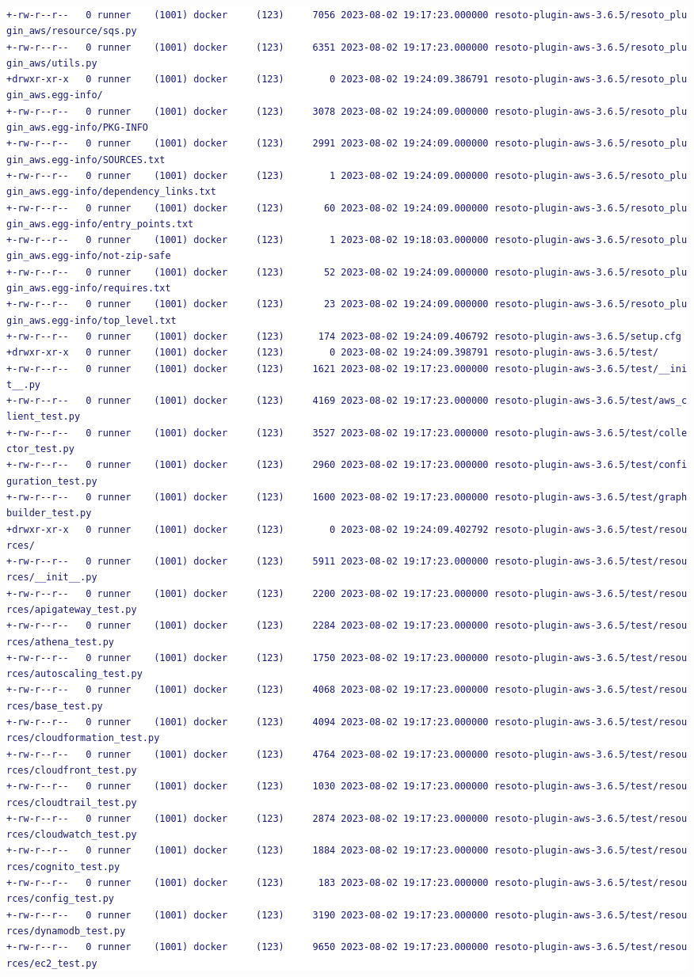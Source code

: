 ```diff
+-rw-r--r--   0 runner    (1001) docker     (123)     7056 2023-08-02 19:17:23.000000 resoto-plugin-aws-3.6.5/resoto_plugin_aws/resource/sqs.py
+-rw-r--r--   0 runner    (1001) docker     (123)     6351 2023-08-02 19:17:23.000000 resoto-plugin-aws-3.6.5/resoto_plugin_aws/utils.py
+drwxr-xr-x   0 runner    (1001) docker     (123)        0 2023-08-02 19:24:09.386791 resoto-plugin-aws-3.6.5/resoto_plugin_aws.egg-info/
+-rw-r--r--   0 runner    (1001) docker     (123)     3078 2023-08-02 19:24:09.000000 resoto-plugin-aws-3.6.5/resoto_plugin_aws.egg-info/PKG-INFO
+-rw-r--r--   0 runner    (1001) docker     (123)     2991 2023-08-02 19:24:09.000000 resoto-plugin-aws-3.6.5/resoto_plugin_aws.egg-info/SOURCES.txt
+-rw-r--r--   0 runner    (1001) docker     (123)        1 2023-08-02 19:24:09.000000 resoto-plugin-aws-3.6.5/resoto_plugin_aws.egg-info/dependency_links.txt
+-rw-r--r--   0 runner    (1001) docker     (123)       60 2023-08-02 19:24:09.000000 resoto-plugin-aws-3.6.5/resoto_plugin_aws.egg-info/entry_points.txt
+-rw-r--r--   0 runner    (1001) docker     (123)        1 2023-08-02 19:18:03.000000 resoto-plugin-aws-3.6.5/resoto_plugin_aws.egg-info/not-zip-safe
+-rw-r--r--   0 runner    (1001) docker     (123)       52 2023-08-02 19:24:09.000000 resoto-plugin-aws-3.6.5/resoto_plugin_aws.egg-info/requires.txt
+-rw-r--r--   0 runner    (1001) docker     (123)       23 2023-08-02 19:24:09.000000 resoto-plugin-aws-3.6.5/resoto_plugin_aws.egg-info/top_level.txt
+-rw-r--r--   0 runner    (1001) docker     (123)      174 2023-08-02 19:24:09.406792 resoto-plugin-aws-3.6.5/setup.cfg
+drwxr-xr-x   0 runner    (1001) docker     (123)        0 2023-08-02 19:24:09.398791 resoto-plugin-aws-3.6.5/test/
+-rw-r--r--   0 runner    (1001) docker     (123)     1621 2023-08-02 19:17:23.000000 resoto-plugin-aws-3.6.5/test/__init__.py
+-rw-r--r--   0 runner    (1001) docker     (123)     4169 2023-08-02 19:17:23.000000 resoto-plugin-aws-3.6.5/test/aws_client_test.py
+-rw-r--r--   0 runner    (1001) docker     (123)     3527 2023-08-02 19:17:23.000000 resoto-plugin-aws-3.6.5/test/collector_test.py
+-rw-r--r--   0 runner    (1001) docker     (123)     2960 2023-08-02 19:17:23.000000 resoto-plugin-aws-3.6.5/test/configuration_test.py
+-rw-r--r--   0 runner    (1001) docker     (123)     1600 2023-08-02 19:17:23.000000 resoto-plugin-aws-3.6.5/test/graphbuilder_test.py
+drwxr-xr-x   0 runner    (1001) docker     (123)        0 2023-08-02 19:24:09.402792 resoto-plugin-aws-3.6.5/test/resources/
+-rw-r--r--   0 runner    (1001) docker     (123)     5911 2023-08-02 19:17:23.000000 resoto-plugin-aws-3.6.5/test/resources/__init__.py
+-rw-r--r--   0 runner    (1001) docker     (123)     2200 2023-08-02 19:17:23.000000 resoto-plugin-aws-3.6.5/test/resources/apigateway_test.py
+-rw-r--r--   0 runner    (1001) docker     (123)     2284 2023-08-02 19:17:23.000000 resoto-plugin-aws-3.6.5/test/resources/athena_test.py
+-rw-r--r--   0 runner    (1001) docker     (123)     1750 2023-08-02 19:17:23.000000 resoto-plugin-aws-3.6.5/test/resources/autoscaling_test.py
+-rw-r--r--   0 runner    (1001) docker     (123)     4068 2023-08-02 19:17:23.000000 resoto-plugin-aws-3.6.5/test/resources/base_test.py
+-rw-r--r--   0 runner    (1001) docker     (123)     4094 2023-08-02 19:17:23.000000 resoto-plugin-aws-3.6.5/test/resources/cloudformation_test.py
+-rw-r--r--   0 runner    (1001) docker     (123)     4764 2023-08-02 19:17:23.000000 resoto-plugin-aws-3.6.5/test/resources/cloudfront_test.py
+-rw-r--r--   0 runner    (1001) docker     (123)     1030 2023-08-02 19:17:23.000000 resoto-plugin-aws-3.6.5/test/resources/cloudtrail_test.py
+-rw-r--r--   0 runner    (1001) docker     (123)     2874 2023-08-02 19:17:23.000000 resoto-plugin-aws-3.6.5/test/resources/cloudwatch_test.py
+-rw-r--r--   0 runner    (1001) docker     (123)     1884 2023-08-02 19:17:23.000000 resoto-plugin-aws-3.6.5/test/resources/cognito_test.py
+-rw-r--r--   0 runner    (1001) docker     (123)      183 2023-08-02 19:17:23.000000 resoto-plugin-aws-3.6.5/test/resources/config_test.py
+-rw-r--r--   0 runner    (1001) docker     (123)     3190 2023-08-02 19:17:23.000000 resoto-plugin-aws-3.6.5/test/resources/dynamodb_test.py
+-rw-r--r--   0 runner    (1001) docker     (123)     9650 2023-08-02 19:17:23.000000 resoto-plugin-aws-3.6.5/test/resources/ec2_test.py
```